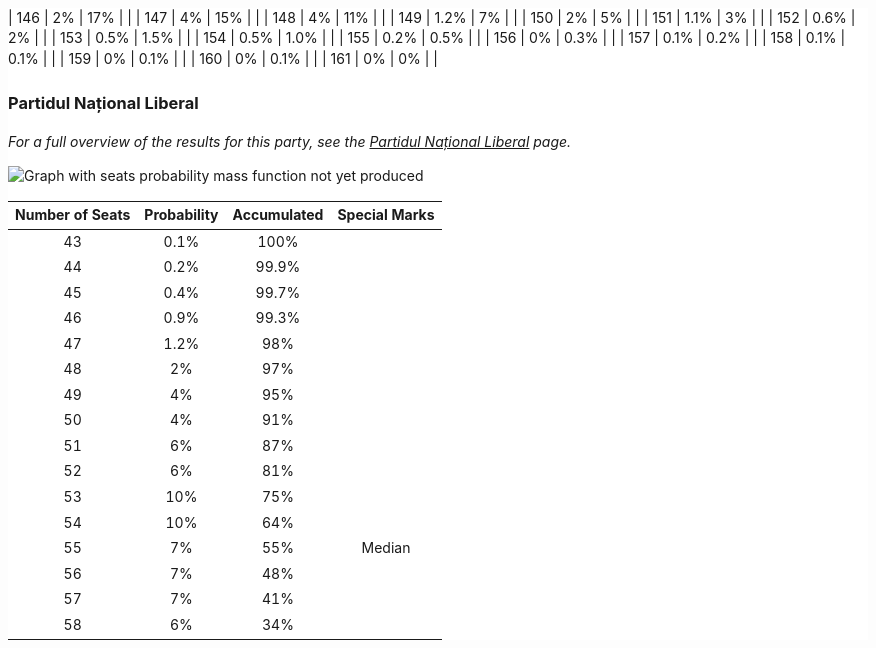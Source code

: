 | 146 | 2% | 17% |  |
| 147 | 4% | 15% |  |
| 148 | 4% | 11% |  |
| 149 | 1.2% | 7% |  |
| 150 | 2% | 5% |  |
| 151 | 1.1% | 3% |  |
| 152 | 0.6% | 2% |  |
| 153 | 0.5% | 1.5% |  |
| 154 | 0.5% | 1.0% |  |
| 155 | 0.2% | 0.5% |  |
| 156 | 0% | 0.3% |  |
| 157 | 0.1% | 0.2% |  |
| 158 | 0.1% | 0.1% |  |
| 159 | 0% | 0.1% |  |
| 160 | 0% | 0.1% |  |
| 161 | 0% | 0% |  |

### Partidul Național Liberal

*For a full overview of the results for this party, see the [Partidul Național Liberal](party-partidulnaționalliberal.html) page.*

![Graph with seats probability mass function not yet produced](2021-07-15-INSOMAR-seats-pmf-partidulnaționalliberal.png "Seats Probability Mass Function")

| Number of Seats | Probability | Accumulated | Special Marks |
|:---------------:|:-----------:|:-----------:|:-------------:|
| 43 | 0.1% | 100% |  |
| 44 | 0.2% | 99.9% |  |
| 45 | 0.4% | 99.7% |  |
| 46 | 0.9% | 99.3% |  |
| 47 | 1.2% | 98% |  |
| 48 | 2% | 97% |  |
| 49 | 4% | 95% |  |
| 50 | 4% | 91% |  |
| 51 | 6% | 87% |  |
| 52 | 6% | 81% |  |
| 53 | 10% | 75% |  |
| 54 | 10% | 64% |  |
| 55 | 7% | 55% | Median |
| 56 | 7% | 48% |  |
| 57 | 7% | 41% |  |
| 58 | 6% | 34% |  |